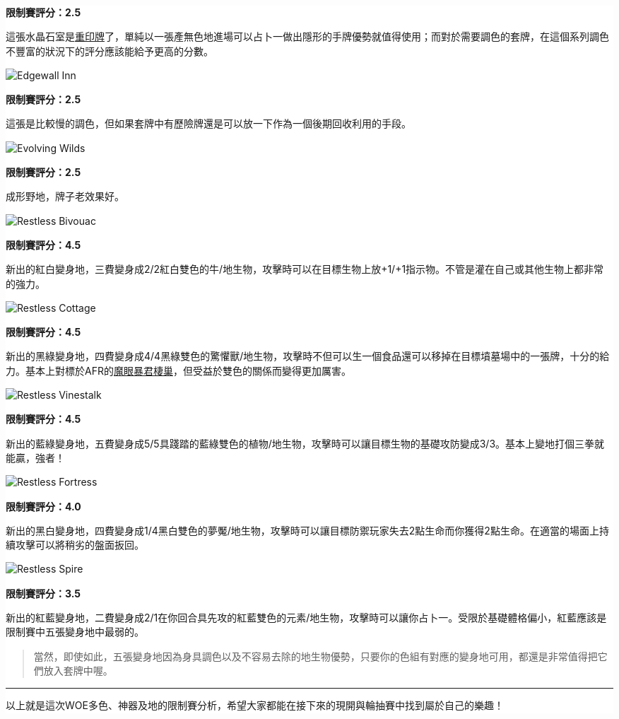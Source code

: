 **限制賽評分：2.5**

這張水晶石室是[重印牌](https://cards.scryfall.io/large/front/b/d/bd250c9d-c65f-4293-a6b0-007fac634d3d.jpg?1673308300)了，單純以一張產無色地進場可以占卜一做出隱形的手牌優勢就值得使用；而對於需要調色的套牌，在這個系列調色不豐富的狀況下的評分應該能給予更高的分數。

![Edgewall Inn](https://magicwizards.s3.ap-northeast-1.amazonaws.com/images/cards/0255_MTGWOE_Main.png)

**限制賽評分：2.5**

這張是比較慢的調色，但如果套牌中有歷險牌還是可以放一下作為一個後期回收利用的手段。

![Evolving Wilds](https://magicwizards.s3.ap-northeast-1.amazonaws.com/images/cards/0256_MTGWOE_Main.png)

**限制賽評分：2.5**

成形野地，牌子老效果好。

![Restless Bivouac](https://magicwizards.s3.ap-northeast-1.amazonaws.com/images/cards/0257_MTGWOE_Main.png)

**限制賽評分：4.5**

新出的紅白變身地，三費變身成2/2紅白雙色的牛/地生物，攻擊時可以在目標生物上放+1/+1指示物。不管是灌在自己或其他生物上都非常的強力。

![Restless Cottage](https://magicwizards.s3.ap-northeast-1.amazonaws.com/images/cards/0258_MTGWOE_Main.png)

**限制賽評分：4.5**

新出的黑綠變身地，四費變身成4/4黑綠雙色的驚懼獸/地生物，攻擊時不但可以生一個食品還可以移掉在目標墳墓場中的一張牌，十分的給力。基本上對標於AFR的[魔眼暴君棲巢](https://cards.scryfall.io/large/front/c/d/cd6726a0-138b-4fd6-bdfd-455f00366f65.jpg?1645553572)，但受益於雙色的關係而變得更加厲害。

![Restless Vinestalk](https://magicwizards.s3.ap-northeast-1.amazonaws.com/images/cards/0261_MTGWOE_Main.png)

**限制賽評分：4.5**

新出的藍綠變身地，五費變身成5/5具踐踏的藍綠雙色的植物/地生物，攻擊時可以讓目標生物的基礎攻防變成3/3。基本上變地打個三拳就能贏，強者！

![Restless Fortress](https://magicwizards.s3.ap-northeast-1.amazonaws.com/images/cards/0259_MTGWOE_Main.png)

**限制賽評分：4.0**

新出的黑白變身地，四費變身成1/4黑白雙色的夢魘/地生物，攻擊時可以讓目標防禦玩家失去2點生命而你獲得2點生命。在適當的場面上持續攻擊可以將稍劣的盤面扳回。

![Restless Spire](https://magicwizards.s3.ap-northeast-1.amazonaws.com/images/cards/0260_MTGWOE_Main.png)

**限制賽評分：3.5**

新出的紅藍變身地，二費變身成2/1在你回合具先攻的紅藍雙色的元素/地生物，攻擊時可以讓你占卜一。受限於基礎體格偏小，紅藍應該是限制賽中五張變身地中最弱的。

> 當然，即使如此，五張變身地因為身具調色以及不容易去除的地生物優勢，只要你的色組有對應的變身地可用，都還是非常值得把它們放入套牌中喔。

---

以上就是這次WOE多色、神器及地的限制賽分析，希望大家都能在接下來的現開與輪抽賽中找到屬於自己的樂趣！


